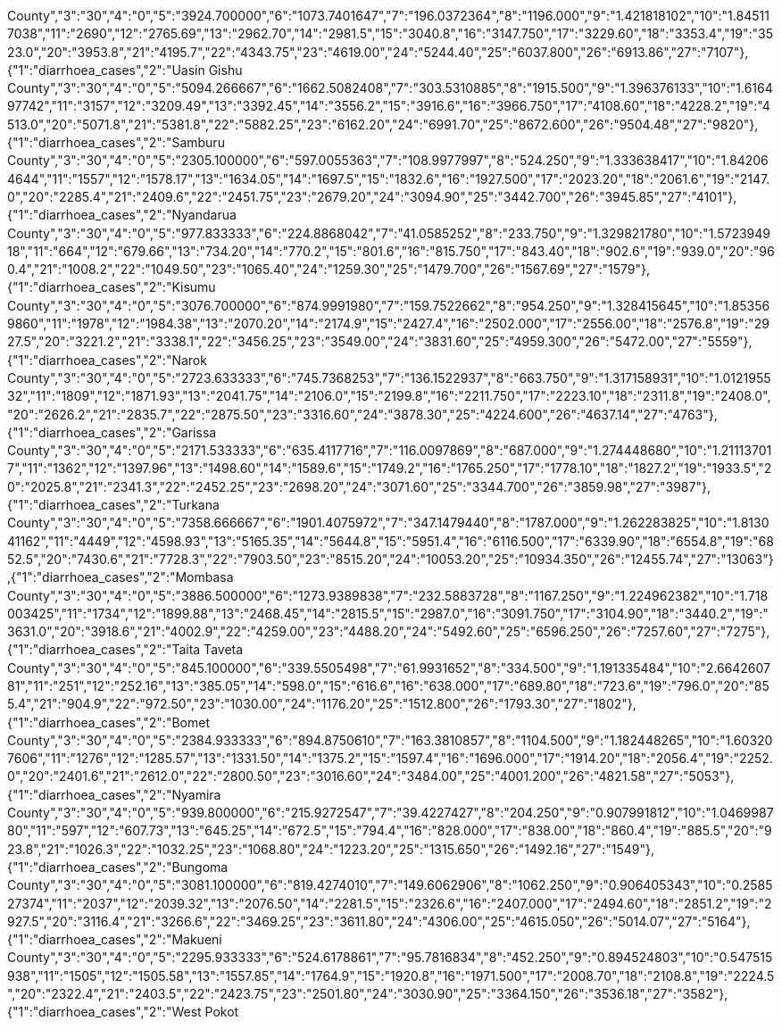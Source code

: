 County","3":"30","4":"0","5":"3924.700000","6":"1073.7401647","7":"196.0372364","8":"1196.000","9":"1.421818102","10":"1.845117038","11":"2690","12":"2765.69","13":"2962.70","14":"2981.5","15":"3040.8","16":"3147.750","17":"3229.60","18":"3353.4","19":"3523.0","20":"3953.8","21":"4195.7","22":"4343.75","23":"4619.00","24":"5244.40","25":"6037.800","26":"6913.86","27":"7107"},{"1":"diarrhoea_cases","2":"Uasin Gishu County","3":"30","4":"0","5":"5094.266667","6":"1662.5082408","7":"303.5310885","8":"1915.500","9":"1.396376133","10":"1.616497742","11":"3157","12":"3209.49","13":"3392.45","14":"3556.2","15":"3916.6","16":"3966.750","17":"4108.60","18":"4228.2","19":"4513.0","20":"5071.8","21":"5381.8","22":"5882.25","23":"6162.20","24":"6991.70","25":"8672.600","26":"9504.48","27":"9820"},{"1":"diarrhoea_cases","2":"Samburu County","3":"30","4":"0","5":"2305.100000","6":"597.0055363","7":"108.9977997","8":"524.250","9":"1.333638417","10":"1.842064644","11":"1557","12":"1578.17","13":"1634.05","14":"1697.5","15":"1832.6","16":"1927.500","17":"2023.20","18":"2061.6","19":"2147.0","20":"2285.4","21":"2409.6","22":"2451.75","23":"2679.20","24":"3094.90","25":"3442.700","26":"3945.85","27":"4101"},{"1":"diarrhoea_cases","2":"Nyandarua County","3":"30","4":"0","5":"977.833333","6":"224.8868042","7":"41.0585252","8":"233.750","9":"1.329821780","10":"1.572394918","11":"664","12":"679.66","13":"734.20","14":"770.2","15":"801.6","16":"815.750","17":"843.40","18":"902.6","19":"939.0","20":"960.4","21":"1008.2","22":"1049.50","23":"1065.40","24":"1259.30","25":"1479.700","26":"1567.69","27":"1579"},{"1":"diarrhoea_cases","2":"Kisumu County","3":"30","4":"0","5":"3076.700000","6":"874.9991980","7":"159.7522662","8":"954.250","9":"1.328415645","10":"1.853569860","11":"1978","12":"1984.38","13":"2070.20","14":"2174.9","15":"2427.4","16":"2502.000","17":"2556.00","18":"2576.8","19":"2927.5","20":"3221.2","21":"3338.1","22":"3456.25","23":"3549.00","24":"3831.60","25":"4959.300","26":"5472.00","27":"5559"},{"1":"diarrhoea_cases","2":"Narok County","3":"30","4":"0","5":"2723.633333","6":"745.7368253","7":"136.1522937","8":"663.750","9":"1.317158931","10":"1.012195532","11":"1809","12":"1871.93","13":"2041.75","14":"2106.0","15":"2199.8","16":"2211.750","17":"2223.10","18":"2311.8","19":"2408.0","20":"2626.2","21":"2835.7","22":"2875.50","23":"3316.60","24":"3878.30","25":"4224.600","26":"4637.14","27":"4763"},{"1":"diarrhoea_cases","2":"Garissa County","3":"30","4":"0","5":"2171.533333","6":"635.4117716","7":"116.0097869","8":"687.000","9":"1.274448680","10":"1.211137017","11":"1362","12":"1397.96","13":"1498.60","14":"1589.6","15":"1749.2","16":"1765.250","17":"1778.10","18":"1827.2","19":"1933.5","20":"2025.8","21":"2341.3","22":"2452.25","23":"2698.20","24":"3071.60","25":"3344.700","26":"3859.98","27":"3987"},{"1":"diarrhoea_cases","2":"Turkana County","3":"30","4":"0","5":"7358.666667","6":"1901.4075972","7":"347.1479440","8":"1787.000","9":"1.262283825","10":"1.813041162","11":"4449","12":"4598.93","13":"5165.35","14":"5644.8","15":"5951.4","16":"6116.500","17":"6339.90","18":"6554.8","19":"6852.5","20":"7430.6","21":"7728.3","22":"7903.50","23":"8515.20","24":"10053.20","25":"10934.350","26":"12455.74","27":"13063"},{"1":"diarrhoea_cases","2":"Mombasa County","3":"30","4":"0","5":"3886.500000","6":"1273.9389838","7":"232.5883728","8":"1167.250","9":"1.224962382","10":"1.718003425","11":"1734","12":"1899.88","13":"2468.45","14":"2815.5","15":"2987.0","16":"3091.750","17":"3104.90","18":"3440.2","19":"3631.0","20":"3918.6","21":"4002.9","22":"4259.00","23":"4488.20","24":"5492.60","25":"6596.250","26":"7257.60","27":"7275"},{"1":"diarrhoea_cases","2":"Taita Taveta County","3":"30","4":"0","5":"845.100000","6":"339.5505498","7":"61.9931652","8":"334.500","9":"1.191335484","10":"2.664260781","11":"251","12":"252.16","13":"385.05","14":"598.0","15":"616.6","16":"638.000","17":"689.80","18":"723.6","19":"796.0","20":"855.4","21":"904.9","22":"972.50","23":"1030.00","24":"1176.20","25":"1512.800","26":"1793.30","27":"1802"},{"1":"diarrhoea_cases","2":"Bomet County","3":"30","4":"0","5":"2384.933333","6":"894.8750610","7":"163.3810857","8":"1104.500","9":"1.182448265","10":"1.603207606","11":"1276","12":"1285.57","13":"1331.50","14":"1375.2","15":"1597.4","16":"1696.000","17":"1914.20","18":"2056.4","19":"2252.0","20":"2401.6","21":"2612.0","22":"2800.50","23":"3016.60","24":"3484.00","25":"4001.200","26":"4821.58","27":"5053"},{"1":"diarrhoea_cases","2":"Nyamira County","3":"30","4":"0","5":"939.800000","6":"215.9272547","7":"39.4227427","8":"204.250","9":"0.907991812","10":"1.046998780","11":"597","12":"607.73","13":"645.25","14":"672.5","15":"794.4","16":"828.000","17":"838.00","18":"860.4","19":"885.5","20":"923.8","21":"1026.3","22":"1032.25","23":"1068.80","24":"1223.20","25":"1315.650","26":"1492.16","27":"1549"},{"1":"diarrhoea_cases","2":"Bungoma County","3":"30","4":"0","5":"3081.100000","6":"819.4274010","7":"149.6062906","8":"1062.250","9":"0.906405343","10":"0.258527374","11":"2037","12":"2039.32","13":"2076.50","14":"2281.5","15":"2326.6","16":"2407.000","17":"2494.60","18":"2851.2","19":"2927.5","20":"3116.4","21":"3266.6","22":"3469.25","23":"3611.80","24":"4306.00","25":"4615.050","26":"5014.07","27":"5164"},{"1":"diarrhoea_cases","2":"Makueni County","3":"30","4":"0","5":"2295.933333","6":"524.6178861","7":"95.7816834","8":"452.250","9":"0.894524803","10":"0.547515938","11":"1505","12":"1505.58","13":"1557.85","14":"1764.9","15":"1920.8","16":"1971.500","17":"2008.70","18":"2108.8","19":"2224.5","20":"2322.4","21":"2403.5","22":"2423.75","23":"2501.80","24":"3030.90","25":"3364.150","26":"3536.18","27":"3582"},{"1":"diarrhoea_cases","2":"West Pokot